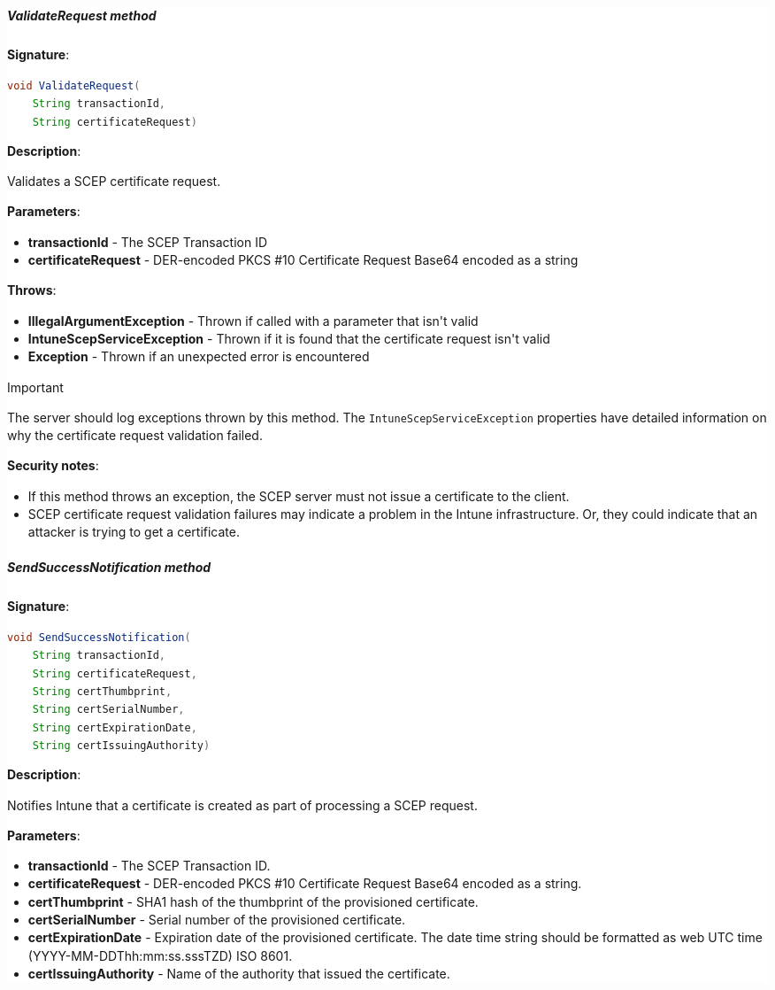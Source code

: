 ##### ValidateRequest method

**Signature**:

```java
void ValidateRequest(
    String transactionId,
    String certificateRequest)
```

**Description**:

Validates a SCEP certificate request.

**Parameters**:

- **transactionId** - The SCEP Transaction ID
- **certificateRequest** - DER-encoded PKCS #10 Certificate Request Base64 encoded as a string

**Throws**:

- **IllegalArgumentException** - Thrown if called with a parameter that isn't valid
- **IntuneScepServiceException** - Thrown if it is found that the certificate request isn't valid
- **Exception** - Thrown if an unexpected error is encountered

> [!IMPORTANT]
> The server should log exceptions thrown by this method. The `IntuneScepServiceException` properties have detailed information on why the certificate request validation failed.

**Security notes**:

- If this method throws an exception, the SCEP server must not issue a certificate to the client.
- SCEP certificate request validation failures may indicate a problem in the Intune infrastructure. Or, they could indicate that an attacker is trying to get a certificate.

##### SendSuccessNotification method

**Signature**:

```java
void SendSuccessNotification(
    String transactionId,
    String certificateRequest,
    String certThumbprint,
    String certSerialNumber,
    String certExpirationDate,
    String certIssuingAuthority)
```

**Description**:

Notifies Intune that a certificate is created as part of processing a SCEP request.

**Parameters**:

- **transactionId** - The SCEP Transaction ID.
- **certificateRequest** - DER-encoded PKCS #10 Certificate Request Base64 encoded as a string.
- **certThumbprint** - SHA1 hash of the thumbprint of the provisioned certificate.
- **certSerialNumber** - Serial number of the provisioned certificate.
- **certExpirationDate** - Expiration date of the provisioned certificate. The date time string should be formatted as web UTC time (YYYY-MM-DDThh:mm:ss.sssTZD) ISO 8601.
- **certIssuingAuthority** - Name of the authority that issued the certificate.

